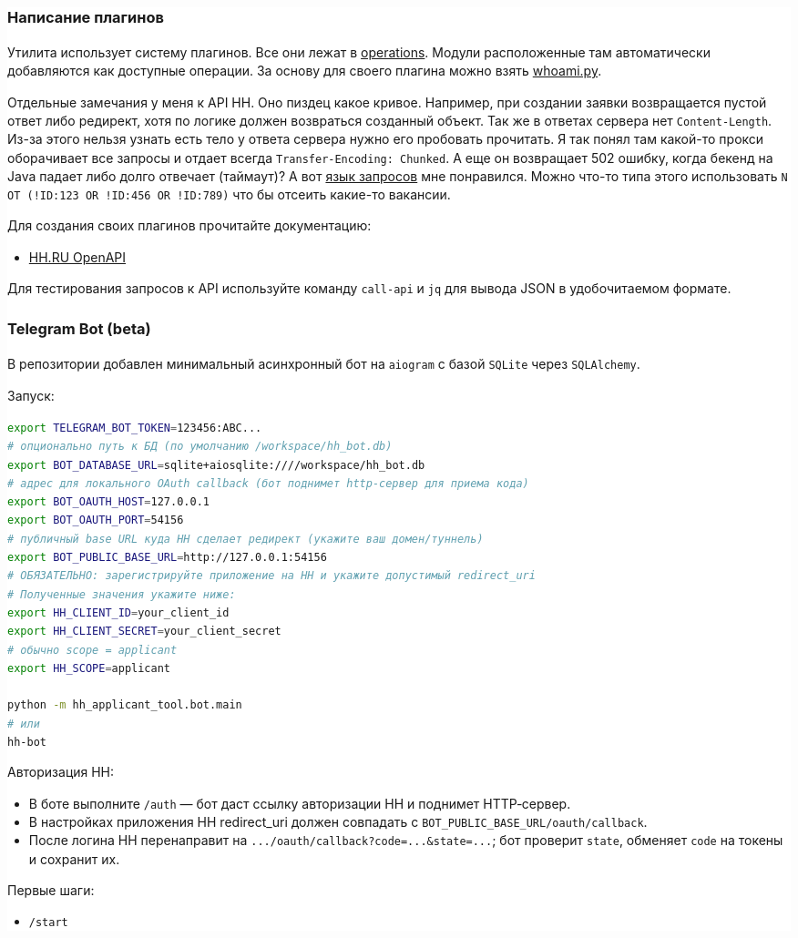 ### Написание плагинов

Утилита использует систему плагинов. Все они лежат в [operations](https://github.com/s3rgeym/hh-applicant-tool/tree/main/hh_applicant_tool/operations). Модули расположенные там автоматически добавляются как доступные операции. За основу для своего плагина можно взять [whoami.py](https://github.com/s3rgeym/hh-applicant-tool/tree/main/hh_applicant_tool/operations/whoami.py).

Отдельные замечания у меня к API HH. Оно пиздец какое кривое. Например, при создании заявки возвращается пустой ответ либо редирект, хотя по логике должен возвраться созданный объект. Так же в ответах сервера нет `Content-Length`. Из-за этого нельзя узнать есть тело у ответа сервера нужно его пробовать прочитать. Я так понял там какой-то прокси оборачивает все запросы и отдает всегда `Transfer-Encoding: Chunked`. А еще он возвращает 502 ошибку, когда бекенд на Java падает либо долго отвечает (таймаут)? А вот [язык запросов](https://hh.ru/article/1175) мне понравился. Можно что-то типа этого использовать `NOT (!ID:123 OR !ID:456 OR !ID:789)` что бы отсеить какие-то вакансии.

Для создания своих плагинов прочитайте документацию:

* [HH.RU OpenAPI](https://api.hh.ru/openapi/redoc)

Для тестирования запросов к API используйте команду `call-api` и `jq` для вывода JSON в удобочитаемом формате.

### Telegram Bot (beta)

В репозитории добавлен минимальный асинхронный бот на `aiogram` с базой `SQLite` через `SQLAlchemy`.

Запуск:

```bash
export TELEGRAM_BOT_TOKEN=123456:ABC...
# опционально путь к БД (по умолчанию /workspace/hh_bot.db)
export BOT_DATABASE_URL=sqlite+aiosqlite:////workspace/hh_bot.db
# адрес для локального OAuth callback (бот поднимет http-сервер для приема кода)
export BOT_OAUTH_HOST=127.0.0.1
export BOT_OAUTH_PORT=54156
# публичный base URL куда HH сделает редирект (укажите ваш домен/туннель)
export BOT_PUBLIC_BASE_URL=http://127.0.0.1:54156
# ОБЯЗАТЕЛЬНО: зарегистрируйте приложение на HH и укажите допустимый redirect_uri
# Полученные значения укажите ниже:
export HH_CLIENT_ID=your_client_id
export HH_CLIENT_SECRET=your_client_secret
# обычно scope = applicant
export HH_SCOPE=applicant

python -m hh_applicant_tool.bot.main
# или
hh-bot
```

Авторизация HH:
- В боте выполните `/auth` — бот даст ссылку авторизации HH и поднимет HTTP‑сервер.
- В настройках приложения HH redirect_uri должен совпадать с `BOT_PUBLIC_BASE_URL/oauth/callback`.
- После логина HH перенаправит на `.../oauth/callback?code=...&state=...`; бот проверит `state`, обменяет `code` на токены и сохранит их.

Первые шаги:
- `/start`